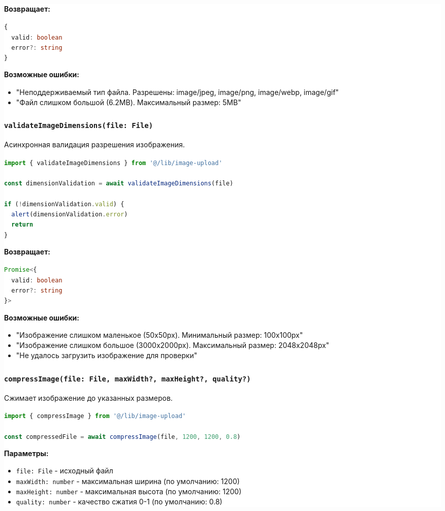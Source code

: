 **Возвращает:**
```typescript
{
  valid: boolean
  error?: string
}
```

**Возможные ошибки:**
- "Неподдерживаемый тип файла. Разрешены: image/jpeg, image/png, image/webp, image/gif"
- "Файл слишком большой (6.2MB). Максимальный размер: 5MB"

### `validateImageDimensions(file: File)`

Асинхронная валидация разрешения изображения.

```typescript
import { validateImageDimensions } from '@/lib/image-upload'

const dimensionValidation = await validateImageDimensions(file)

if (!dimensionValidation.valid) {
  alert(dimensionValidation.error)
  return
}
```

**Возвращает:**
```typescript
Promise<{
  valid: boolean
  error?: string
}>
```

**Возможные ошибки:**
- "Изображение слишком маленькое (50x50px). Минимальный размер: 100x100px"
- "Изображение слишком большое (3000x2000px). Максимальный размер: 2048x2048px"
- "Не удалось загрузить изображение для проверки"

### `compressImage(file: File, maxWidth?, maxHeight?, quality?)`

Сжимает изображение до указанных размеров.

```typescript
import { compressImage } from '@/lib/image-upload'

const compressedFile = await compressImage(file, 1200, 1200, 0.8)
```

**Параметры:**
- `file: File` - исходный файл
- `maxWidth: number` - максимальная ширина (по умолчанию: 1200)
- `maxHeight: number` - максимальная высота (по умолчанию: 1200)
- `quality: number` - качество сжатия 0-1 (по умолчанию: 0.8)
